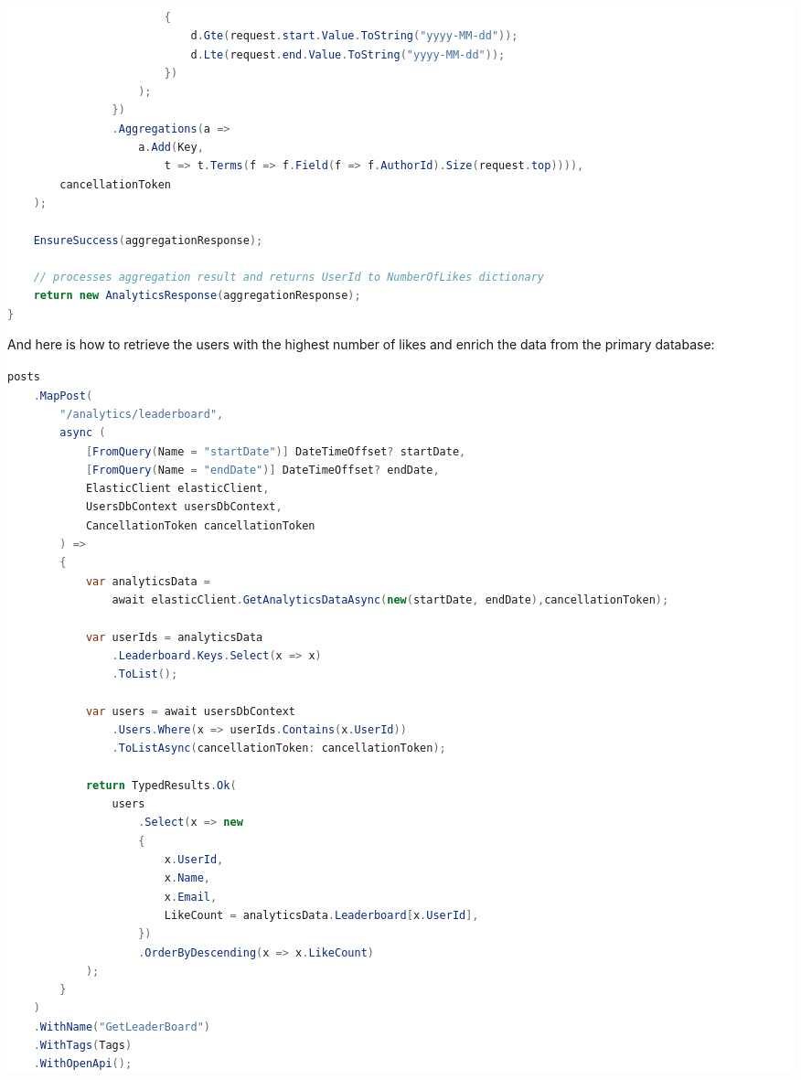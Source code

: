 ```csharp
                        {
                            d.Gte(request.start.Value.ToString("yyyy-MM-dd"));
                            d.Lte(request.end.Value.ToString("yyyy-MM-dd"));
                        })
                    );
                })
                .Aggregations(a => 
                    a.Add(Key,
                        t => t.Terms(f => f.Field(f => f.AuthorId).Size(request.top)))),
        cancellationToken
    );

    EnsureSuccess(aggregationResponse);

    // processes aggregation result and returns UserId to NumberOfLikes dictionary
    return new AnalyticsResponse(aggregationResponse);
}
```

And here is how to retrieve the users with the highest number of likes and enrich the data from the primary database:

```csharp
posts
    .MapPost(
        "/analytics/leaderboard",
        async (
            [FromQuery(Name = "startDate")] DateTimeOffset? startDate,
            [FromQuery(Name = "endDate")] DateTimeOffset? endDate,
            ElasticClient elasticClient,
            UsersDbContext usersDbContext,
            CancellationToken cancellationToken
        ) =>
        {
            var analyticsData =
                await elasticClient.GetAnalyticsDataAsync(new(startDate, endDate),cancellationToken);

            var userIds = analyticsData
                .Leaderboard.Keys.Select(x => x)
                .ToList();

            var users = await usersDbContext
                .Users.Where(x => userIds.Contains(x.UserId))
                .ToListAsync(cancellationToken: cancellationToken);

            return TypedResults.Ok(
                users
                    .Select(x => new
                    {
                        x.UserId,
                        x.Name,
                        x.Email,
                        LikeCount = analyticsData.Leaderboard[x.UserId],
                    })
                    .OrderByDescending(x => x.LikeCount)
            );
        }
    )
    .WithName("GetLeaderBoard")
    .WithTags(Tags)
    .WithOpenApi();
```
